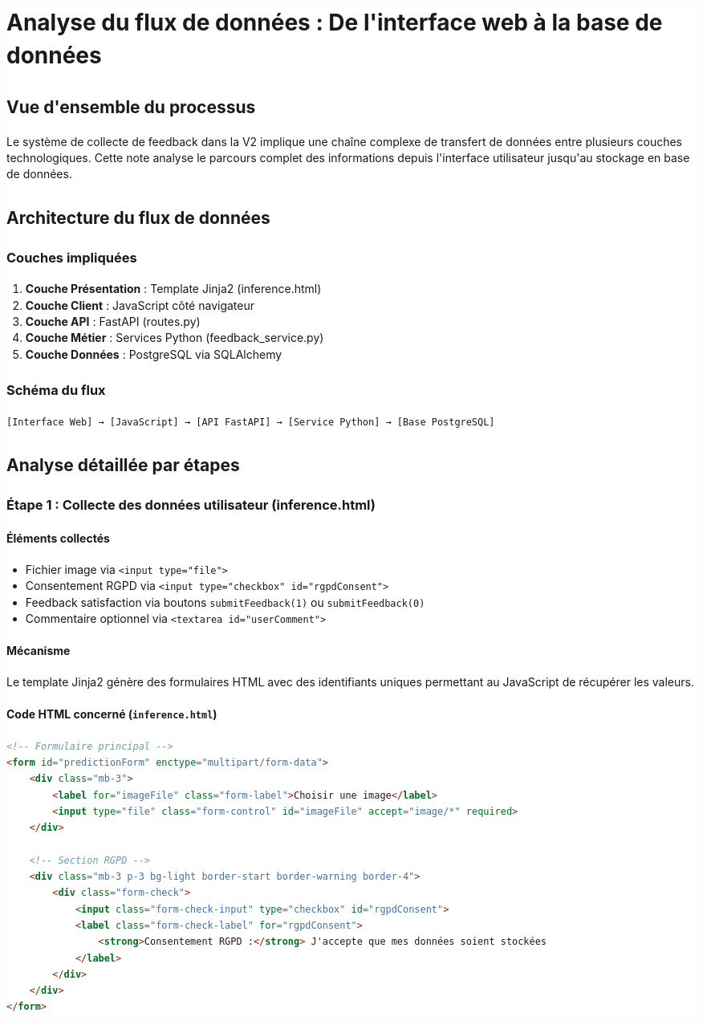 # Analyse du flux de données : De l'interface web à la base de données

## Vue d'ensemble du processus

Le système de collecte de feedback dans la V2 implique une chaîne complexe de transfert de données entre plusieurs couches technologiques. Cette note analyse le parcours complet des informations depuis l'interface utilisateur jusqu'au stockage en base de données.

## Architecture du flux de données

### Couches impliquées

1. **Couche Présentation** : Template Jinja2 (inference.html)
2. **Couche Client** : JavaScript côté navigateur
3. **Couche API** : FastAPI (routes.py)
4. **Couche Métier** : Services Python (feedback_service.py)
5. **Couche Données** : PostgreSQL via SQLAlchemy

### Schéma du flux

```txt
[Interface Web] → [JavaScript] → [API FastAPI] → [Service Python] → [Base PostgreSQL]
```

## Analyse détaillée par étapes

### Étape 1 : Collecte des données utilisateur (inference.html)

#### Éléments collectés

- Fichier image via `<input type="file">`
- Consentement RGPD via `<input type="checkbox" id="rgpdConsent">`
- Feedback satisfaction via boutons `submitFeedback(1)` ou `submitFeedback(0)`
- Commentaire optionnel via `<textarea id="userComment">`

#### Mécanisme

Le template Jinja2 génère des formulaires HTML avec des identifiants uniques permettant au JavaScript de récupérer les valeurs.

#### Code HTML concerné (`inference.html`)

```html
<!-- Formulaire principal -->
<form id="predictionForm" enctype="multipart/form-data">
    <div class="mb-3">
        <label for="imageFile" class="form-label">Choisir une image</label>
        <input type="file" class="form-control" id="imageFile" accept="image/*" required>
    </div>
    
    <!-- Section RGPD -->
    <div class="mb-3 p-3 bg-light border-start border-warning border-4">
        <div class="form-check">
            <input class="form-check-input" type="checkbox" id="rgpdConsent">
            <label class="form-check-label" for="rgpdConsent">
                <strong>Consentement RGPD :</strong> J'accepte que mes données soient stockées
            </label>
        </div>
    </div>
</form>

```